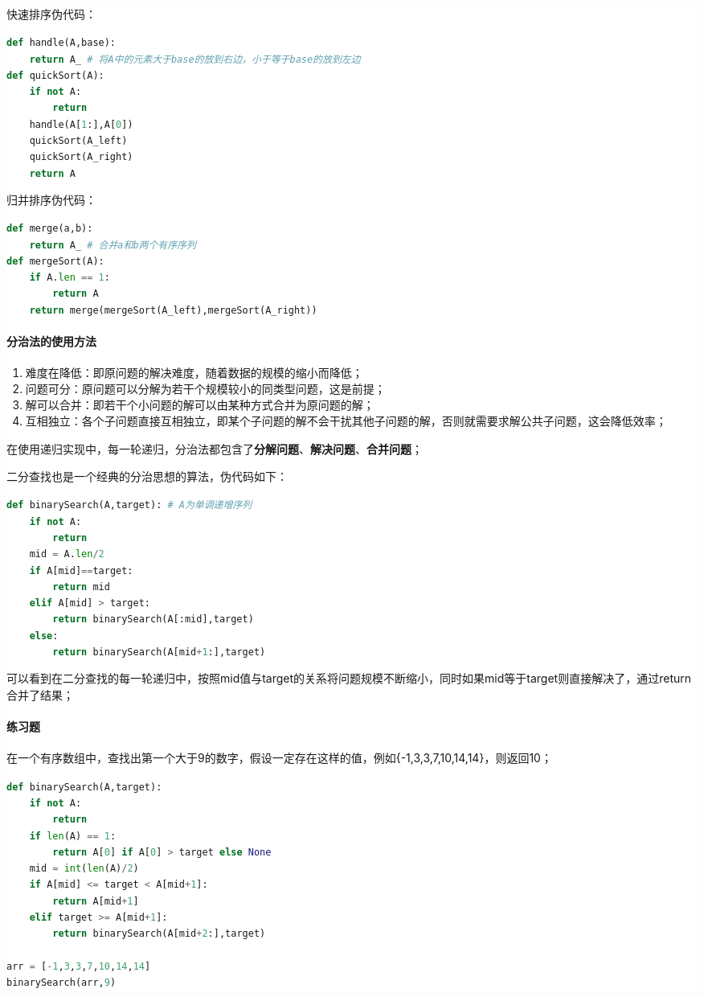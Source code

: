 快速排序伪代码：

```python
def handle(A,base):
    return A_ # 将A中的元素大于base的放到右边，小于等于base的放到左边
def quickSort(A):
    if not A:
        return
    handle(A[1:],A[0])
    quickSort(A_left)
    quickSort(A_right)
    return A
```

归并排序伪代码：

```python
def merge(a,b):
    return A_ # 合并a和b两个有序序列
def mergeSort(A):
    if A.len == 1:
       	return A
   	return merge(mergeSort(A_left),mergeSort(A_right))
```

#### 分治法的使用方法

1. 难度在降低：即原问题的解决难度，随着数据的规模的缩小而降低；
2. 问题可分：原问题可以分解为若干个规模较小的同类型问题，这是前提；
3. 解可以合并：即若干个小问题的解可以由某种方式合并为原问题的解；
4. 互相独立：各个子问题直接互相独立，即某个子问题的解不会干扰其他子问题的解，否则就需要求解公共子问题，这会降低效率；

在使用递归实现中，每一轮递归，分治法都包含了**分解问题**、**解决问题**、**合并问题**；

二分查找也是一个经典的分治思想的算法，伪代码如下：

```python
def binarySearch(A,target): # A为单调递增序列
    if not A:
        return
    mid = A.len/2
    if A[mid]==target:
        return mid
   	elif A[mid] > target:
    	return binarySearch(A[:mid],target)
    else:
        return binarySearch(A[mid+1:],target)
```

可以看到在二分查找的每一轮递归中，按照mid值与target的关系将问题规模不断缩小，同时如果mid等于target则直接解决了，通过return合并了结果；

#### 练习题

在一个有序数组中，查找出第一个大于9的数字，假设一定存在这样的值，例如{-1,3,3,7,10,14,14}，则返回10；

```python
def binarySearch(A,target):
    if not A:
        return
    if len(A) == 1:
        return A[0] if A[0] > target else None
    mid = int(len(A)/2)
    if A[mid] <= target < A[mid+1]:
        return A[mid+1]
    elif target >= A[mid+1]:
        return binarySearch(A[mid+2:],target)

arr = [-1,3,3,7,10,14,14]
binarySearch(arr,9)
```